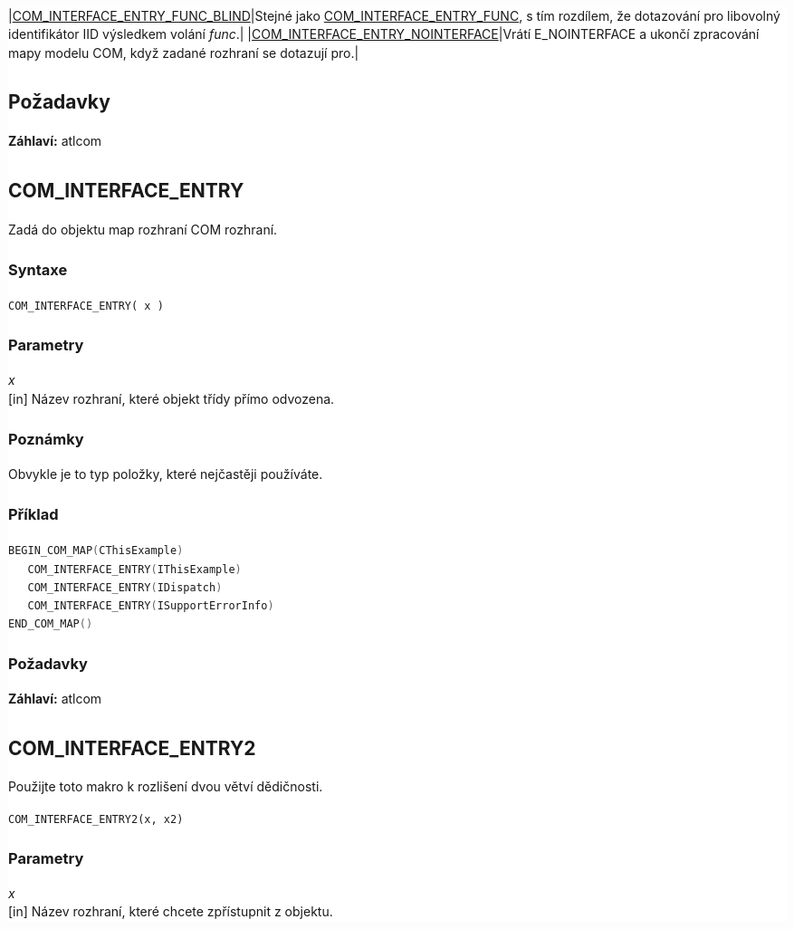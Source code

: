 |[COM_INTERFACE_ENTRY_FUNC_BLIND](#com_interface_entry_func_blind)|Stejné jako [COM_INTERFACE_ENTRY_FUNC](#com_interface_entry_func), s tím rozdílem, že dotazování pro libovolný identifikátor IID výsledkem volání *func*.|
|[COM_INTERFACE_ENTRY_NOINTERFACE](#com_interface_entry_nointerface)|Vrátí E_NOINTERFACE a ukončí zpracování mapy modelu COM, když zadané rozhraní se dotazují pro.|

## <a name="requirements"></a>Požadavky

**Záhlaví:** atlcom

## <a name="com_interface_entry"></a> COM_INTERFACE_ENTRY

Zadá do objektu map rozhraní COM rozhraní.

### <a name="syntax"></a>Syntaxe

```
COM_INTERFACE_ENTRY( x )
```

### <a name="parameters"></a>Parametry

*x*<br/>
[in] Název rozhraní, které objekt třídy přímo odvozena.

### <a name="remarks"></a>Poznámky

Obvykle je to typ položky, které nejčastěji používáte.

### <a name="example"></a>Příklad

```cpp
BEGIN_COM_MAP(CThisExample)
   COM_INTERFACE_ENTRY(IThisExample)
   COM_INTERFACE_ENTRY(IDispatch)
   COM_INTERFACE_ENTRY(ISupportErrorInfo)
END_COM_MAP()
```

### <a name="requirements"></a>Požadavky

**Záhlaví:** atlcom

##  <a name="com_interface_entry2"></a>  COM_INTERFACE_ENTRY2

Použijte toto makro k rozlišení dvou větví dědičnosti.

```
COM_INTERFACE_ENTRY2(x, x2)
```

### <a name="parameters"></a>Parametry

*x*<br/>
[in] Název rozhraní, které chcete zpřístupnit z objektu.
